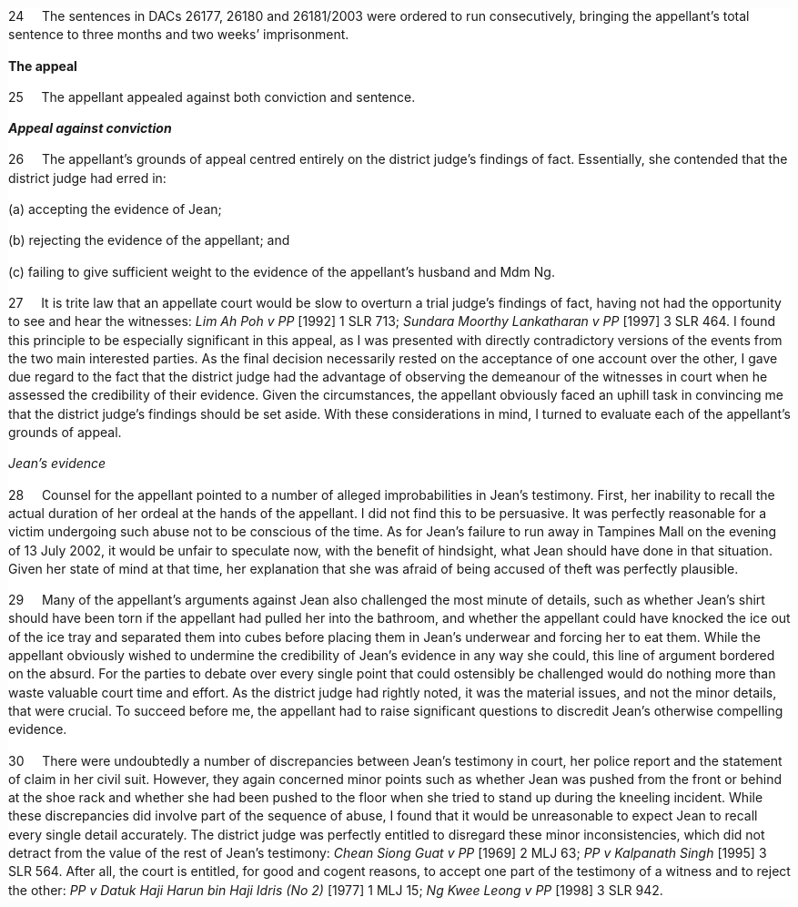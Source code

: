 24     The sentences in DACs 26177, 26180 and 26181/2003 were ordered to run consecutively, bringing the appellant’s total sentence to three months and two weeks’ imprisonment. 

**The appeal** 

25     The appellant appealed against both conviction and sentence. 

**_Appeal against conviction_** 

26     The appellant’s grounds of appeal centred entirely on the district judge’s findings of fact. Essentially, she contended that the district judge had erred in: 

 (a) accepting the evidence of Jean; 

 (b) rejecting the evidence of the appellant; and 

 (c) failing to give sufficient weight to the evidence of the appellant’s husband and Mdm Ng. 

27     It is trite law that an appellate court would be slow to overturn a trial judge’s findings of fact, having not had the opportunity to see and hear the witnesses: _Lim Ah Poh v PP_ <span class="citation">[1992] 1 SLR 713</span>; _Sundara Moorthy Lankatharan v PP_ <span class="citation">[1997] 3 SLR 464</span>. I found this principle to be especially significant in this appeal, as I was presented with directly contradictory versions of the events from the two main interested parties. As the final decision necessarily rested on the acceptance of one account over the other, I gave due regard to the fact that the district judge had the advantage of observing the demeanour of the witnesses in court when he assessed the credibility of their evidence. Given the circumstances, the appellant obviously faced an uphill task in convincing me that the district judge’s findings should be set aside. With these considerations in mind, I turned to evaluate each of the appellant’s grounds of appeal. 

_Jean’s evidence_ 

28     Counsel for the appellant pointed to a number of alleged improbabilities in Jean’s testimony. First, her inability to recall the actual duration of her ordeal at the hands of the appellant. I did not find this to be persuasive. It was perfectly reasonable for a victim undergoing such abuse not to be conscious of the time. As for Jean’s failure to run away in Tampines Mall on the evening of 13 July 2002, it would be unfair to speculate now, with the benefit of hindsight, what Jean should have done in that situation. Given her state of mind at that time, her explanation that she was afraid of being accused of theft was perfectly plausible. 


29     Many of the appellant’s arguments against Jean also challenged the most minute of details, such as whether Jean’s shirt should have been torn if the appellant had pulled her into the bathroom, and whether the appellant could have knocked the ice out of the ice tray and separated them into cubes before placing them in Jean’s underwear and forcing her to eat them. While the appellant obviously wished to undermine the credibility of Jean’s evidence in any way she could, this line of argument bordered on the absurd. For the parties to debate over every single point that could ostensibly be challenged would do nothing more than waste valuable court time and effort. As the district judge had rightly noted, it was the material issues, and not the minor details, that were crucial. To succeed before me, the appellant had to raise significant questions to discredit Jean’s otherwise compelling evidence. 

30     There were undoubtedly a number of discrepancies between Jean’s testimony in court, her police report and the statement of claim in her civil suit. However, they again concerned minor points such as whether Jean was pushed from the front or behind at the shoe rack and whether she had been pushed to the floor when she tried to stand up during the kneeling incident. While these discrepancies did involve part of the sequence of abuse, I found that it would be unreasonable to expect Jean to recall every single detail accurately. The district judge was perfectly entitled to disregard these minor inconsistencies, which did not detract from the value of the rest of Jean’s testimony: _Chean Siong Guat v PP_ [1969] 2 MLJ 63; _PP v Kalpanath Singh_ <span class="citation">[1995] 3 SLR 564</span>. After all, the court is entitled, for good and cogent reasons, to accept one part of the testimony of a witness and to reject the other: _PP v Datuk Haji Harun bin Haji Idris (No 2)_ [1977] 1 MLJ 15; _Ng Kwee Leong v PP_ <span class="citation">[1998] 3 SLR 942</span>. 
